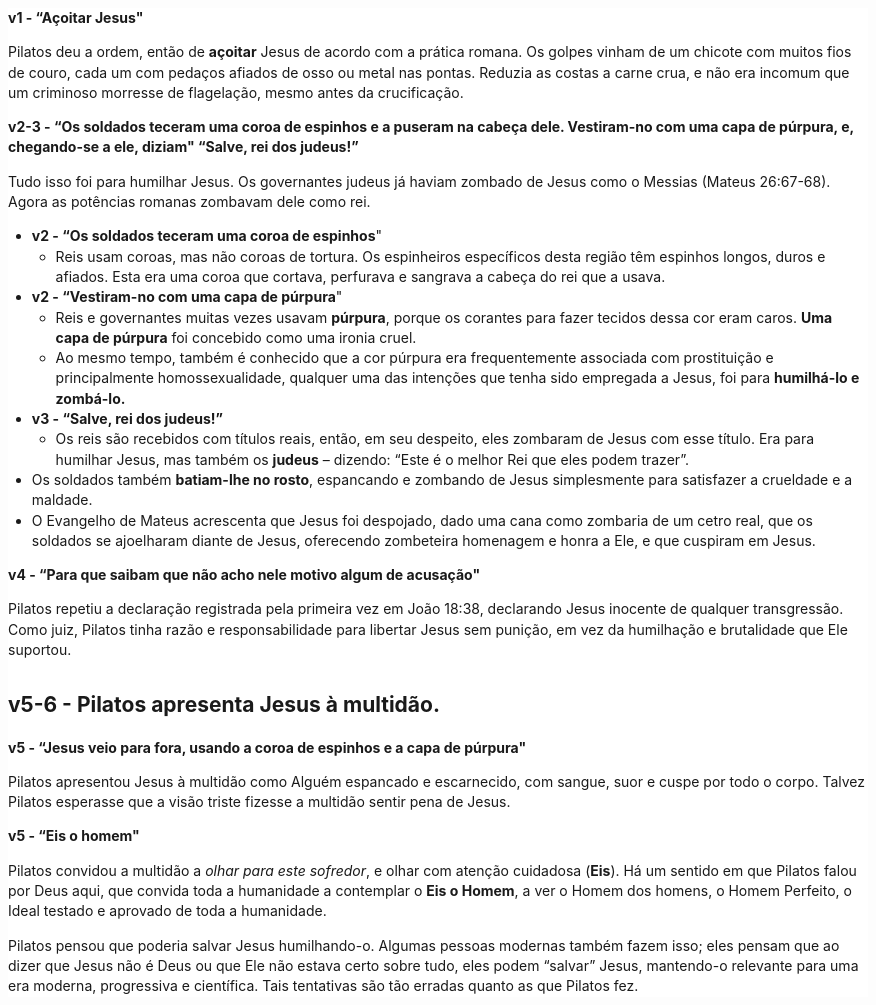 **v1 - “Açoitar Jesus"**

Pilatos deu a ordem, então de **açoitar** Jesus de acordo com a prática romana. Os golpes vinham de um chicote com muitos fios de couro, cada um com pedaços afiados de osso ou metal nas pontas. Reduzia as costas a carne crua, e não era incomum que um criminoso morresse de flagelação, mesmo antes da crucificação.

**v2-3 - “Os soldados teceram uma coroa de espinhos e a puseram na cabeça dele. Vestiram-no com uma capa de púrpura, e, chegando-se a ele, diziam" “Salve, rei dos judeus!”**

Tudo isso foi para humilhar Jesus. Os governantes judeus já haviam zombado de Jesus como o Messias (Mateus 26:67-68). Agora as potências romanas zombavam dele como rei.

- **v2 - “Os soldados teceram uma coroa de espinhos**"
  - Reis usam coroas, mas não coroas de tortura. Os espinheiros específicos desta região têm espinhos longos, duros e afiados. Esta era uma coroa que cortava, perfurava e sangrava a cabeça do rei que a usava.
- **v2 - “Vestiram-no com uma capa de púrpura**"
  - Reis e governantes muitas vezes usavam **púrpura**, porque os corantes para fazer tecidos dessa cor eram caros. **Uma capa de púrpura** foi concebido como uma ironia cruel.
  - Ao mesmo tempo, também é conhecido que a cor púrpura era frequentemente associada com prostituição e principalmente homossexualidade, qualquer uma das intenções que tenha sido empregada a Jesus, foi para **humilhá-lo e zombá-lo.**
- **v3 - “Salve, rei dos judeus!”**
  - Os reis são recebidos com títulos reais, então, em seu despeito, eles zombaram de Jesus com esse título. Era para humilhar Jesus, mas também os **judeus** – dizendo: “Este é o melhor Rei que eles podem trazer”.
- Os soldados também **batiam-lhe no rosto**, espancando e zombando de Jesus simplesmente para satisfazer a crueldade e a maldade.
- O Evangelho de Mateus acrescenta que Jesus foi despojado, dado uma cana como zombaria de um cetro real, que os soldados se ajoelharam diante de Jesus, oferecendo zombeteira homenagem e honra a Ele, e que cuspiram em Jesus.

**v4 - “Para que saibam que não acho nele motivo algum de acusação"**

Pilatos repetiu a declaração registrada pela primeira vez em João 18:38, declarando Jesus inocente de qualquer transgressão. Como juiz, Pilatos tinha razão e responsabilidade para libertar Jesus sem punição, em vez da humilhação e brutalidade que Ele suportou.

## v5-6 - Pilatos apresenta Jesus à multidão.

**v5 - “Jesus veio para fora, usando a coroa de espinhos e a capa de púrpura"**

Pilatos apresentou Jesus à multidão como Alguém espancado e escarnecido, com sangue, suor e cuspe por todo o corpo. Talvez Pilatos esperasse que a visão triste fizesse a multidão sentir pena de Jesus.

**v5 - “Eis o homem"**

Pilatos convidou a multidão a *olhar para este sofredor*, e olhar com atenção cuidadosa (**Eis**). Há um sentido em que Pilatos falou por Deus aqui, que convida toda a humanidade a contemplar o **Eis o Homem**, a ver o Homem dos homens, o Homem Perfeito, o Ideal testado e aprovado de toda a humanidade.

Pilatos pensou que poderia salvar Jesus humilhando-o. Algumas pessoas modernas também fazem isso; eles pensam que ao dizer que Jesus não é Deus ou que Ele não estava certo sobre tudo, eles podem “salvar” Jesus, mantendo-o relevante para uma era moderna, progressiva e científica. Tais tentativas são tão erradas quanto as que Pilatos fez.
